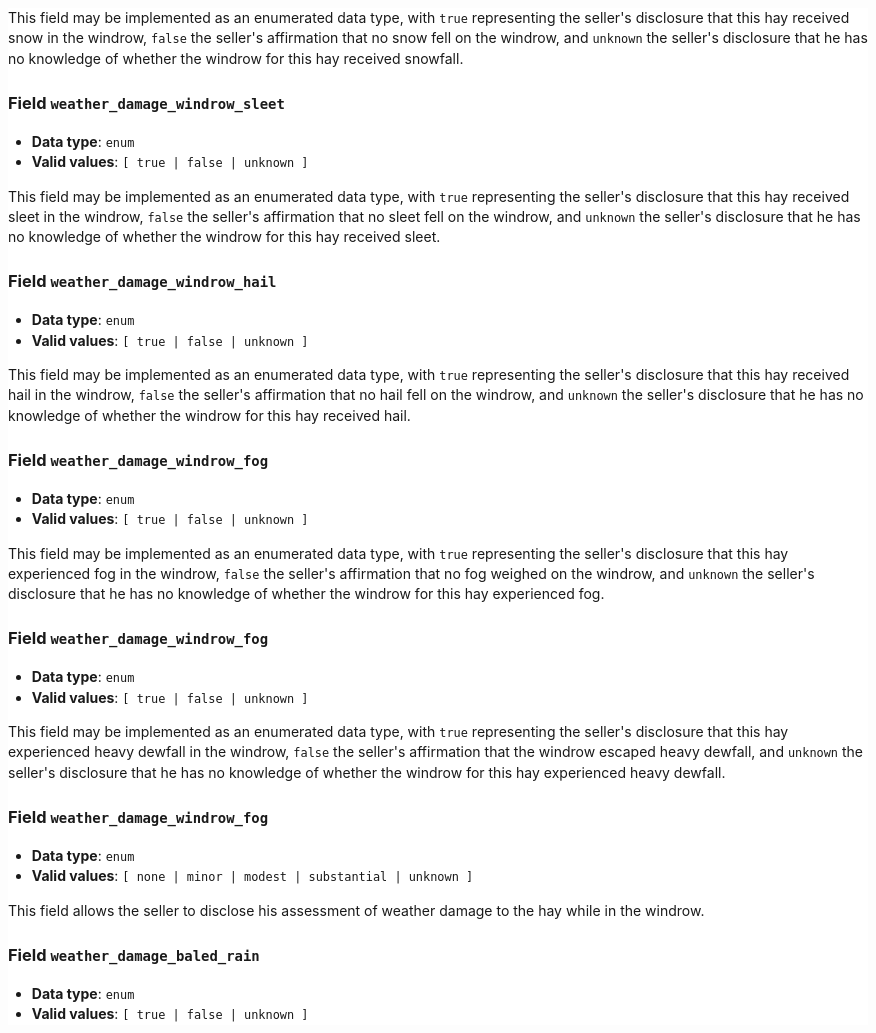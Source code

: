 This field may be implemented as an enumerated data type, with `true` representing the seller's disclosure that this hay received snow in the windrow, `false` the seller's affirmation that no snow fell on the windrow, and `unknown` the seller's disclosure that he has no knowledge of whether the windrow for this hay received snowfall.

### Field `weather_damage_windrow_sleet`
- **Data type**: `enum`
- **Valid values**: `[ true | false | unknown ]`

This field may be implemented as an enumerated data type, with `true` representing the seller's disclosure that this hay received sleet in the windrow, `false` the seller's affirmation that no sleet fell on the windrow, and `unknown` the seller's disclosure that he has no knowledge of whether the windrow for this hay received sleet.

### Field `weather_damage_windrow_hail`
- **Data type**: `enum`
- **Valid values**: `[ true | false | unknown ]`

This field may be implemented as an enumerated data type, with `true` representing the seller's disclosure that this hay received hail in the windrow, `false` the seller's affirmation that no hail fell on the windrow, and `unknown` the seller's disclosure that he has no knowledge of whether the windrow for this hay received hail.

### Field `weather_damage_windrow_fog`
- **Data type**: `enum`
- **Valid values**: `[ true | false | unknown ]`

This field may be implemented as an enumerated data type, with `true` representing the seller's disclosure that this hay experienced fog in the windrow, `false` the seller's affirmation that no fog weighed on the windrow, and `unknown` the seller's disclosure that he has no knowledge of whether the windrow for this hay experienced fog.

### Field `weather_damage_windrow_fog`
- **Data type**: `enum`
- **Valid values**: `[ true | false | unknown ]`

This field may be implemented as an enumerated data type, with `true` representing the seller's disclosure that this hay experienced heavy dewfall in the windrow, `false` the seller's affirmation that the windrow escaped heavy dewfall, and `unknown` the seller's disclosure that he has no knowledge of whether the windrow for this hay experienced heavy dewfall.

### Field `weather_damage_windrow_fog`
- **Data type**: `enum`
- **Valid values**: `[ none | minor | modest | substantial | unknown ]`

This field allows the seller to disclose his assessment of weather damage to the hay while in the windrow.

### Field `weather_damage_baled_rain`
- **Data type**: `enum`
- **Valid values**: `[ true | false | unknown ]`
